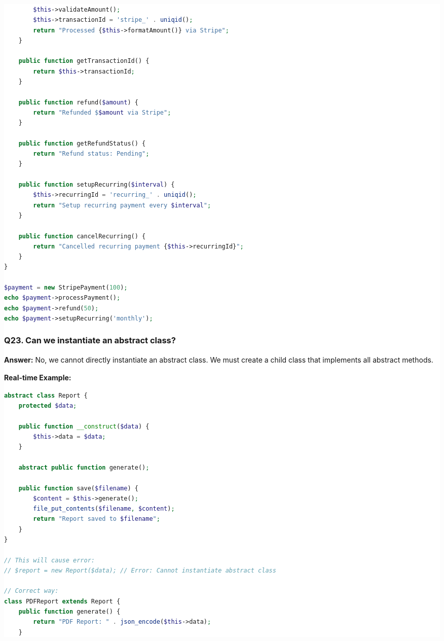 ```php
        $this->validateAmount();
        $this->transactionId = 'stripe_' . uniqid();
        return "Processed {$this->formatAmount()} via Stripe";
    }
    
    public function getTransactionId() {
        return $this->transactionId;
    }
    
    public function refund($amount) {
        return "Refunded $$amount via Stripe";
    }
    
    public function getRefundStatus() {
        return "Refund status: Pending";
    }
    
    public function setupRecurring($interval) {
        $this->recurringId = 'recurring_' . uniqid();
        return "Setup recurring payment every $interval";
    }
    
    public function cancelRecurring() {
        return "Cancelled recurring payment {$this->recurringId}";
    }
}

$payment = new StripePayment(100);
echo $payment->processPayment();
echo $payment->refund(50);
echo $payment->setupRecurring('monthly');
```

### Q23. Can we instantiate an abstract class?
**Answer:** No, we cannot directly instantiate an abstract class. We must create a child class that implements all abstract methods.

**Real-time Example:**
```php
abstract class Report {
    protected $data;
    
    public function __construct($data) {
        $this->data = $data;
    }
    
    abstract public function generate();
    
    public function save($filename) {
        $content = $this->generate();
        file_put_contents($filename, $content);
        return "Report saved to $filename";
    }
}

// This will cause error:
// $report = new Report($data); // Error: Cannot instantiate abstract class

// Correct way:
class PDFReport extends Report {
    public function generate() {
        return "PDF Report: " . json_encode($this->data);
    }
```